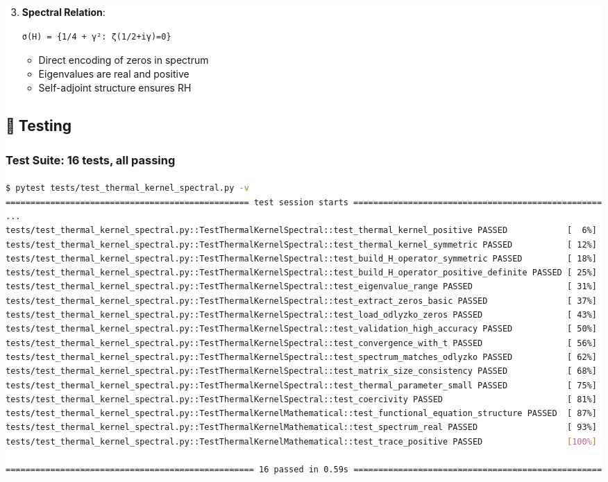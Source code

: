 3. **Spectral Relation**:
   ```
   σ(H) = {1/4 + γ²: ζ(1/2+iγ)=0}
   ```
   - Direct encoding of zeros in spectrum
   - Eigenvalues are real and positive
   - Self-adjoint structure ensures RH

## 🧪 Testing

### Test Suite: 16 tests, all passing

```bash
$ pytest tests/test_thermal_kernel_spectral.py -v
================================================= test session starts ==================================================
...
tests/test_thermal_kernel_spectral.py::TestThermalKernelSpectral::test_thermal_kernel_positive PASSED            [  6%]
tests/test_thermal_kernel_spectral.py::TestThermalKernelSpectral::test_thermal_kernel_symmetric PASSED           [ 12%]
tests/test_thermal_kernel_spectral.py::TestThermalKernelSpectral::test_build_H_operator_symmetric PASSED         [ 18%]
tests/test_thermal_kernel_spectral.py::TestThermalKernelSpectral::test_build_H_operator_positive_definite PASSED [ 25%]
tests/test_thermal_kernel_spectral.py::TestThermalKernelSpectral::test_eigenvalue_range PASSED                   [ 31%]
tests/test_thermal_kernel_spectral.py::TestThermalKernelSpectral::test_extract_zeros_basic PASSED                [ 37%]
tests/test_thermal_kernel_spectral.py::TestThermalKernelSpectral::test_load_odlyzko_zeros PASSED                 [ 43%]
tests/test_thermal_kernel_spectral.py::TestThermalKernelSpectral::test_validation_high_accuracy PASSED           [ 50%]
tests/test_thermal_kernel_spectral.py::TestThermalKernelSpectral::test_convergence_with_t PASSED                 [ 56%]
tests/test_thermal_kernel_spectral.py::TestThermalKernelSpectral::test_spectrum_matches_odlyzko PASSED           [ 62%]
tests/test_thermal_kernel_spectral.py::TestThermalKernelSpectral::test_matrix_size_consistency PASSED            [ 68%]
tests/test_thermal_kernel_spectral.py::TestThermalKernelSpectral::test_thermal_parameter_small PASSED            [ 75%]
tests/test_thermal_kernel_spectral.py::TestThermalKernelSpectral::test_coercivity PASSED                         [ 81%]
tests/test_thermal_kernel_spectral.py::TestThermalKernelMathematical::test_functional_equation_structure PASSED  [ 87%]
tests/test_thermal_kernel_spectral.py::TestThermalKernelMathematical::test_spectrum_real PASSED                  [ 93%]
tests/test_thermal_kernel_spectral.py::TestThermalKernelMathematical::test_trace_positive PASSED                 [100%]

================================================== 16 passed in 0.59s ==================================================
```
